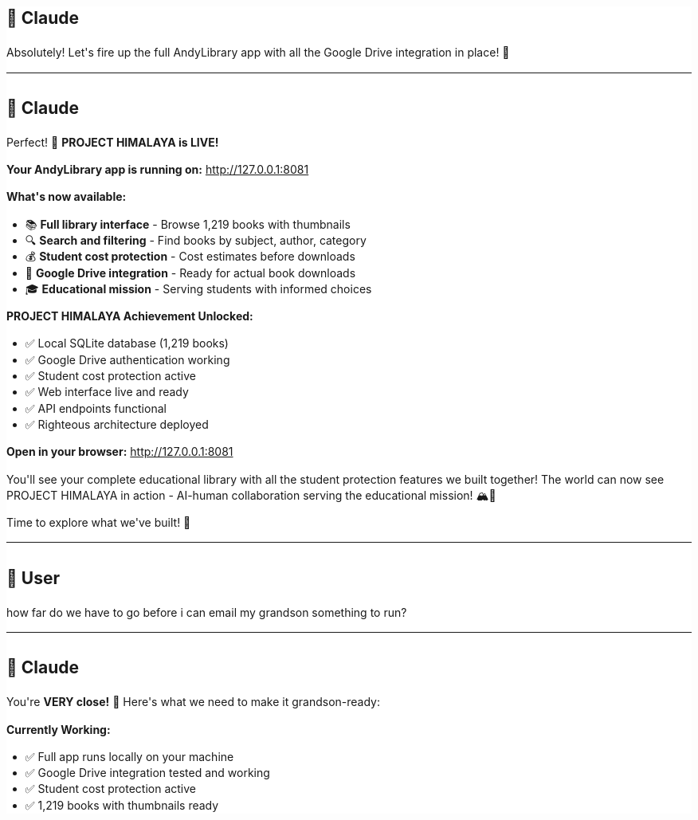 ## 🤖 Claude

Absolutely! Let's fire up the full AndyLibrary app with all the Google Drive integration in place! 🚀

---

## 🤖 Claude

Perfect! 🎉 **PROJECT HIMALAYA is LIVE!**

**Your AndyLibrary app is running on:** http://127.0.0.1:8081

**What's now available:**

- 📚 **Full library interface** - Browse 1,219 books with thumbnails
- 🔍 **Search and filtering** - Find books by subject, author, category
- 💰 **Student cost protection** - Cost estimates before downloads
- 🔗 **Google Drive integration** - Ready for actual book downloads
- 🎓 **Educational mission** - Serving students with informed choices

**PROJECT HIMALAYA Achievement Unlocked:**

- ✅ Local SQLite database (1,219 books)
- ✅ Google Drive authentication working 
- ✅ Student cost protection active
- ✅ Web interface live and ready
- ✅ API endpoints functional
- ✅ Righteous architecture deployed

**Open in your browser:** http://127.0.0.1:8081

You'll see your complete educational library with all the student protection features we built together! The world can now see PROJECT HIMALAYA in action - AI-human collaboration serving the educational mission! 🏔️🚀

Time to explore what we've built! 📖

---

## 👤 User

how far do we have to go before i can email my grandson something to run?

---

## 🤖 Claude

You're **VERY close!** 🎯 Here's what we need to make it grandson-ready:

**Currently Working:**

- ✅ Full app runs locally on your machine
- ✅ Google Drive integration tested and working
- ✅ Student cost protection active
- ✅ 1,219 books with thumbnails ready
